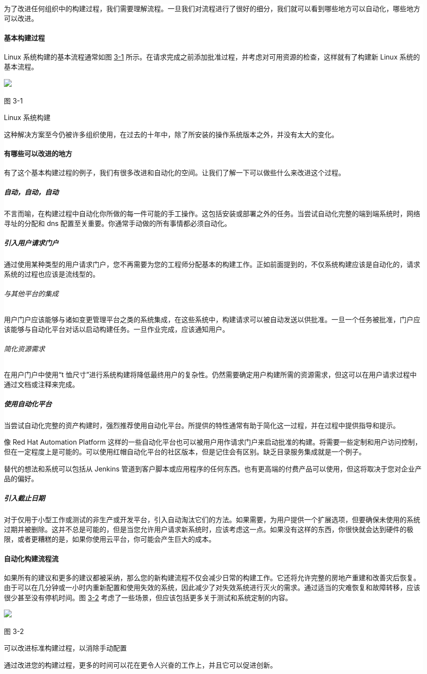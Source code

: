 为了改进任何组织中的构建过程，我们需要理解流程。一旦我们对流程进行了很好的细分，我们就可以看到哪些地方可以自动化，哪些地方可以改进。

#### 基本构建过程

Linux 系统构建的基本流程通常如图 [3-1](#Fig1) 所示。在请求完成之前添加批准过程，并考虑对可用资源的检查，这样就有了构建新 Linux 系统的基本流程。

![](../images/518154_1_En_3_Chapter/518154_1_En_3_Fig1_HTML.jpg)

图 3-1

Linux 系统构建

这种解决方案至今仍被许多组织使用，在过去的十年中，除了所安装的操作系统版本之外，并没有太大的变化。

#### 有哪些可以改进的地方

有了这个基本构建过程的例子，我们有很多改进和自动化的空间。让我们了解一下可以做些什么来改进这个过程。

##### 自动，自动，自动

不言而喻，在构建过程中自动化你所做的每一件可能的手工操作。这包括安装或部署之外的任务。当尝试自动化完整的端到端系统时，网络寻址的分配和 dns 配置至关重要。你通常手动做的所有事情都必须自动化。

##### 引入用户请求门户

通过使用某种类型的用户请求门户，您不再需要为您的工程师分配基本的构建工作。正如前面提到的，不仅系统构建应该是自动化的，请求系统的过程也应该是流线型的。

###### 与其他平台的集成

用户门户应该能够与诸如变更管理平台之类的系统集成，在这些系统中，构建请求可以被自动发送以供批准。一旦一个任务被批准，门户应该能够与自动化平台对话以启动构建任务。一旦作业完成，应该通知用户。

###### 简化资源需求

在用户门户中使用“t 恤尺寸”进行系统构建将降低最终用户的复杂性。仍然需要确定用户构建所需的资源需求，但这可以在用户请求过程中通过文档或注释来完成。

##### 使用自动化平台

当尝试自动化完整的资产构建时，强烈推荐使用自动化平台。所提供的特性通常有助于简化这一过程，并在过程中提供指导和提示。

像 Red Hat Automation Platform 这样的一些自动化平台也可以被用户用作请求门户来启动批准的构建。将需要一些定制和用户访问控制，但在一定程度上是可能的。可以使用红帽自动化平台的社区版本，但是记住会有区别。缺乏目录服务集成就是一个例子。

替代的想法和系统可以包括从 Jenkins 管道到客户脚本或应用程序的任何东西。也有更高端的付费产品可以使用，但这将取决于您对企业产品的偏好。

##### 引入截止日期

对于仅用于小型工作或测试的非生产或开发平台，引入自动淘汰它们的方法。如果需要，为用户提供一个扩展选项，但要确保未使用的系统过期并被删除。这并不总是可能的，但是当您允许用户请求新系统时，应该考虑这一点。如果没有这样的东西，你很快就会达到硬件的极限，或者更糟糕的是，如果你使用云平台，你可能会产生巨大的成本。

#### 自动化构建流程流

如果所有的建议和更多的建议都被采纳，那么您的新构建流程不仅会减少日常的构建工作。它还将允许完整的房地产重建和改善灾后恢复。由于可以在几分钟或一小时内重新配置和使用失效的系统，因此减少了对失效系统进行灭火的需求。通过适当的灾难恢复和故障转移，应该很少甚至没有停机时间。图 [3-2](#Fig2) 考虑了一些场景，但应该包括更多关于测试和系统定制的内容。

![](../images/518154_1_En_3_Chapter/518154_1_En_3_Fig2_HTML.jpg)

图 3-2

可以改进标准构建过程，以消除手动配置

通过改进您的构建过程，更多的时间可以花在更令人兴奋的工作上，并且它可以促进创新。
